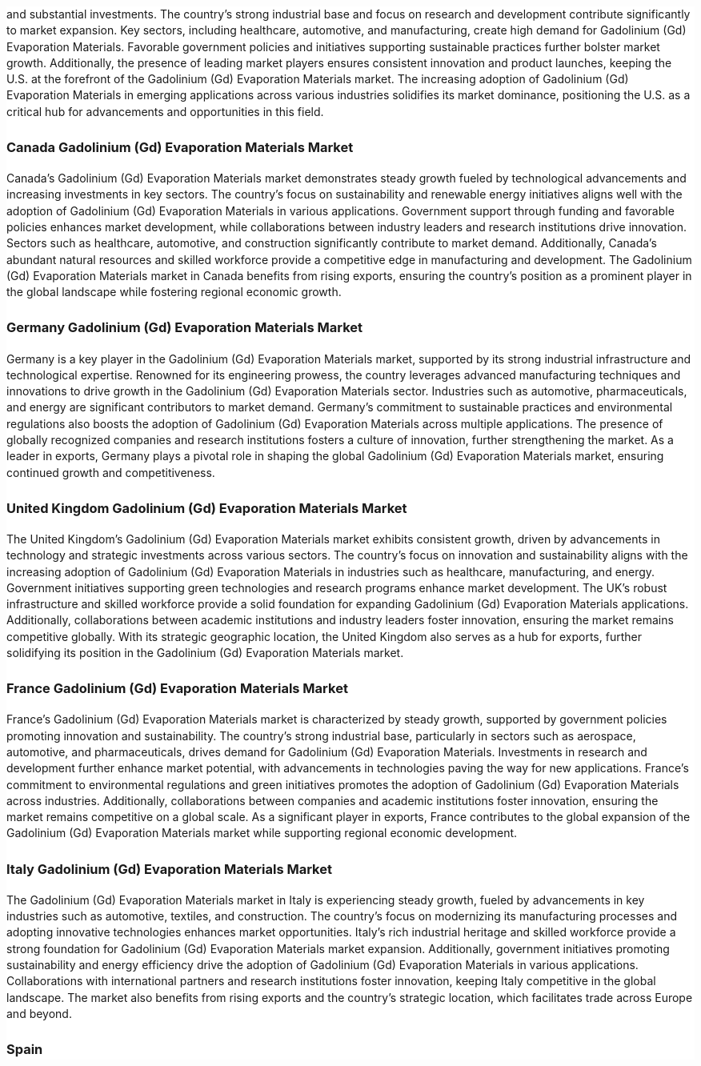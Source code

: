 and substantial investments. The country&rsquo;s strong industrial base and focus on research and development contribute significantly to market expansion. Key sectors, including healthcare, automotive, and manufacturing, create high demand for Gadolinium (Gd) Evaporation Materials. Favorable government policies and initiatives supporting sustainable practices further bolster market growth. Additionally, the presence of leading market players ensures consistent innovation and product launches, keeping the U.S. at the forefront of the Gadolinium (Gd) Evaporation Materials market. The increasing adoption of Gadolinium (Gd) Evaporation Materials in emerging applications across various industries solidifies its market dominance, positioning the U.S. as a critical hub for advancements and opportunities in this field.</p><h3>Canada Gadolinium (Gd) Evaporation Materials Market</h3><p>Canada&rsquo;s Gadolinium (Gd) Evaporation Materials market demonstrates steady growth fueled by technological advancements and increasing investments in key sectors. The country&rsquo;s focus on sustainability and renewable energy initiatives aligns well with the adoption of Gadolinium (Gd) Evaporation Materials in various applications. Government support through funding and favorable policies enhances market development, while collaborations between industry leaders and research institutions drive innovation. Sectors such as healthcare, automotive, and construction significantly contribute to market demand. Additionally, Canada&rsquo;s abundant natural resources and skilled workforce provide a competitive edge in manufacturing and development. The Gadolinium (Gd) Evaporation Materials market in Canada benefits from rising exports, ensuring the country&rsquo;s position as a prominent player in the global landscape while fostering regional economic growth.</p><h3>Germany Gadolinium (Gd) Evaporation Materials Market</h3><p>Germany is a key player in the Gadolinium (Gd) Evaporation Materials market, supported by its strong industrial infrastructure and technological expertise. Renowned for its engineering prowess, the country leverages advanced manufacturing techniques and innovations to drive growth in the Gadolinium (Gd) Evaporation Materials sector. Industries such as automotive, pharmaceuticals, and energy are significant contributors to market demand. Germany&rsquo;s commitment to sustainable practices and environmental regulations also boosts the adoption of Gadolinium (Gd) Evaporation Materials across multiple applications. The presence of globally recognized companies and research institutions fosters a culture of innovation, further strengthening the market. As a leader in exports, Germany plays a pivotal role in shaping the global Gadolinium (Gd) Evaporation Materials market, ensuring continued growth and competitiveness.</p><h3>United Kingdom Gadolinium (Gd) Evaporation Materials Market</h3><p>The United Kingdom&rsquo;s Gadolinium (Gd) Evaporation Materials market exhibits consistent growth, driven by advancements in technology and strategic investments across various sectors. The country&rsquo;s focus on innovation and sustainability aligns with the increasing adoption of Gadolinium (Gd) Evaporation Materials in industries such as healthcare, manufacturing, and energy. Government initiatives supporting green technologies and research programs enhance market development. The UK&rsquo;s robust infrastructure and skilled workforce provide a solid foundation for expanding Gadolinium (Gd) Evaporation Materials applications. Additionally, collaborations between academic institutions and industry leaders foster innovation, ensuring the market remains competitive globally. With its strategic geographic location, the United Kingdom also serves as a hub for exports, further solidifying its position in the Gadolinium (Gd) Evaporation Materials market.</p><h3>France Gadolinium (Gd) Evaporation Materials Market</h3><p>France&rsquo;s Gadolinium (Gd) Evaporation Materials market is characterized by steady growth, supported by government policies promoting innovation and sustainability. The country&rsquo;s strong industrial base, particularly in sectors such as aerospace, automotive, and pharmaceuticals, drives demand for Gadolinium (Gd) Evaporation Materials. Investments in research and development further enhance market potential, with advancements in technologies paving the way for new applications. France&rsquo;s commitment to environmental regulations and green initiatives promotes the adoption of Gadolinium (Gd) Evaporation Materials across industries. Additionally, collaborations between companies and academic institutions foster innovation, ensuring the market remains competitive on a global scale. As a significant player in exports, France contributes to the global expansion of the Gadolinium (Gd) Evaporation Materials market while supporting regional economic development.</p><h3>Italy Gadolinium (Gd) Evaporation Materials Market</h3><p>The Gadolinium (Gd) Evaporation Materials market in Italy is experiencing steady growth, fueled by advancements in key industries such as automotive, textiles, and construction. The country&rsquo;s focus on modernizing its manufacturing processes and adopting innovative technologies enhances market opportunities. Italy&rsquo;s rich industrial heritage and skilled workforce provide a strong foundation for Gadolinium (Gd) Evaporation Materials market expansion. Additionally, government initiatives promoting sustainability and energy efficiency drive the adoption of Gadolinium (Gd) Evaporation Materials in various applications. Collaborations with international partners and research institutions foster innovation, keeping Italy competitive in the global landscape. The market also benefits from rising exports and the country&rsquo;s strategic location, which facilitates trade across Europe and beyond.</p><h3>Spain